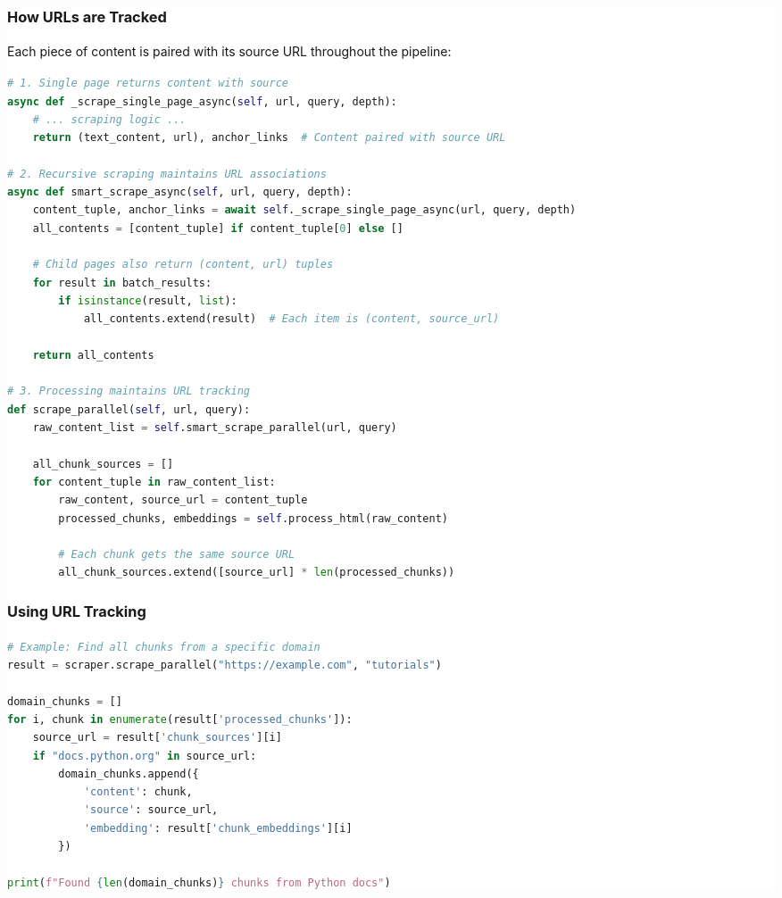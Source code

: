 ### How URLs are Tracked

Each piece of content is paired with its source URL throughout the pipeline:

```python
# 1. Single page returns content with source
async def _scrape_single_page_async(self, url, query, depth):
    # ... scraping logic ...
    return (text_content, url), anchor_links  # Content paired with source URL

# 2. Recursive scraping maintains URL associations
async def smart_scrape_async(self, url, query, depth):
    content_tuple, anchor_links = await self._scrape_single_page_async(url, query, depth)
    all_contents = [content_tuple] if content_tuple[0] else []

    # Child pages also return (content, url) tuples
    for result in batch_results:
        if isinstance(result, list):
            all_contents.extend(result)  # Each item is (content, source_url)

    return all_contents

# 3. Processing maintains URL tracking
def scrape_parallel(self, url, query):
    raw_content_list = self.smart_scrape_parallel(url, query)

    all_chunk_sources = []
    for content_tuple in raw_content_list:
        raw_content, source_url = content_tuple
        processed_chunks, embeddings = self.process_html(raw_content)

        # Each chunk gets the same source URL
        all_chunk_sources.extend([source_url] * len(processed_chunks))
```

### Using URL Tracking

```python
# Example: Find all chunks from a specific domain
result = scraper.scrape_parallel("https://example.com", "tutorials")

domain_chunks = []
for i, chunk in enumerate(result['processed_chunks']):
    source_url = result['chunk_sources'][i]
    if "docs.python.org" in source_url:
        domain_chunks.append({
            'content': chunk,
            'source': source_url,
            'embedding': result['chunk_embeddings'][i]
        })

print(f"Found {len(domain_chunks)} chunks from Python docs")
```
